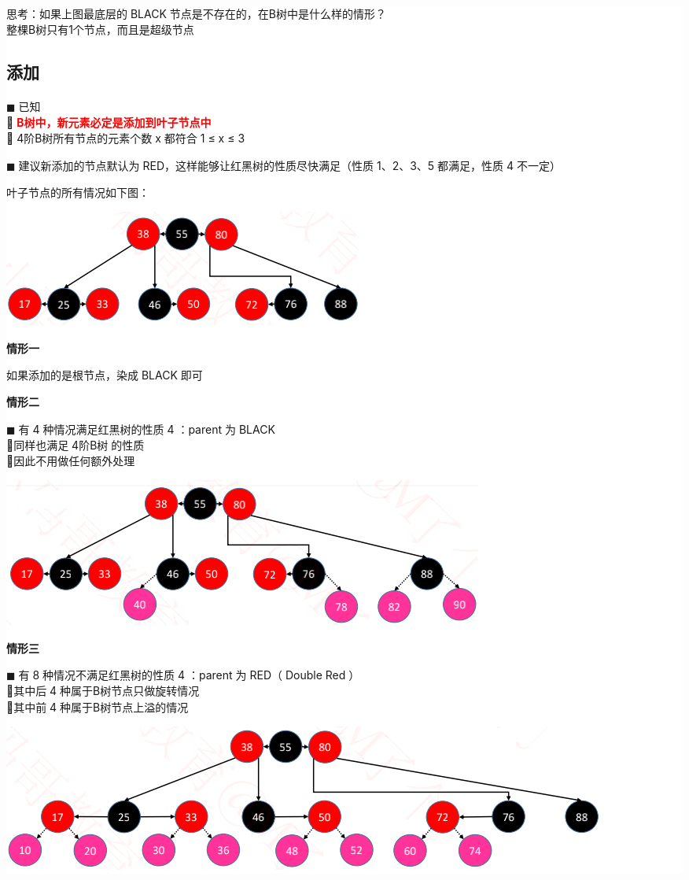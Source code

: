 思考：如果上图最底层的 BLACK 节点是不存在的，在B树中是什么样的情形？     
整棵B树只有1个节点，而且是超级节点    



## <a id="content2"></a>添加

◼ 已知   
 <strong style="color:red">B树中，新元素必定是添加到叶子节点中 </strong>         
 4阶B树所有节点的元素个数 x 都符合 1 ≤ x ≤ 3   

◼ 建议新添加的节点默认为 RED，这样能够让红黑树的性质尽快满足（性质 1、2、3、5 都满足，性质 4 不一定）   

叶子节点的所有情况如下图：

<img src="/images/DataStructurs/rb5.png" alt="img">



**情形一**

如果添加的是根节点，染成 BLACK 即可

**情形二**

◼ 有 4 种情况满足红黑树的性质 4 ：parent 为 BLACK    
同样也满足 4阶B树 的性质    
因此不用做任何额外处理    

<img src="/images/DataStructurs/rb6.png" alt="img">


**情形三**

◼ 有 8 种情况不满足红黑树的性质 4 ：parent 为 RED（ Double Red ）    
其中后 4 种属于B树节点只做旋转情况    
其中前 4 种属于B树节点上溢的情况    



<img src="/images/DataStructurs/rb7.png" alt="img">
